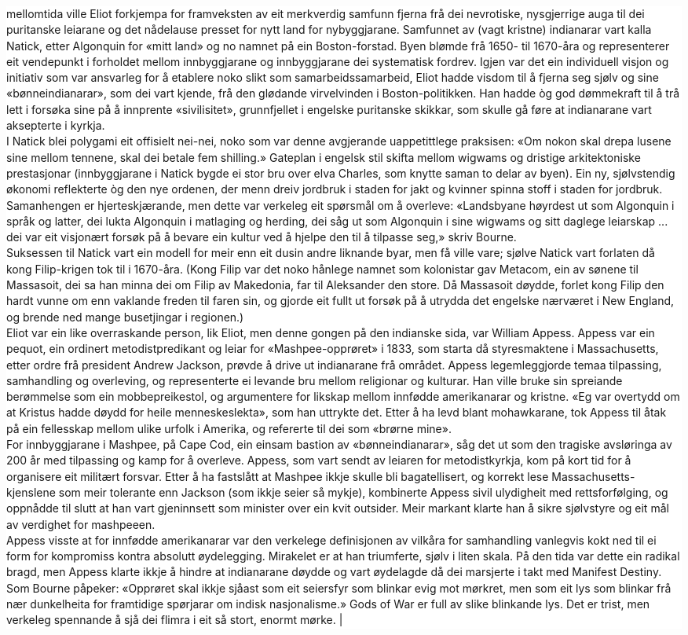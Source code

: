 mellomtida ville Eliot forkjempa for framveksten av eit merkverdig samfunn fjerna frå dei nevrotiske, nysgjerrige auga til dei puritanske leiarane og det nådelause presset for nytt land for nybyggjarane. Samfunnet av (vagt kristne) indianarar vart kalla Natick, etter Algonquin for «mitt land» og no namnet på ein Boston-forstad. Byen blømde frå 1650- til 1670-åra og representerer eit vendepunkt i forholdet mellom innbyggjarane og innbyggjarane dei systematisk fordrev. Igjen var det ein individuell visjon og initiativ som var ansvarleg for å etablere noko slikt som samarbeidssamarbeid, Eliot hadde visdom til å fjerna seg sjølv og sine «bønneindianarar», som dei vart kjende, frå den glødande virvelvinden i Boston-politikken. Han hadde òg god dømmekraft til å trå lett i forsøka sine på å innprente «sivilisitet», grunnfjellet i engelske puritanske skikkar, som skulle gå føre at indianarane vart aksepterte i kyrkja.<br/>I Natick blei polygami eit offisielt nei-nei, noko som var denne avgjerande uappetittlege praksisen: «Om nokon skal drepa lusene sine mellom tennene, skal dei betale fem shilling.» Gateplan i engelsk stil skifta mellom wigwams og dristige arkitektoniske prestasjonar (innbyggjarane i Natick bygde ei stor bru over elva Charles, som knytte saman to delar av byen). Ein ny, sjølvstendig økonomi reflekterte òg den nye ordenen, der menn dreiv jordbruk i staden for jakt og kvinner spinna stoff i staden for jordbruk. Samanhengen er hjerteskjærande, men dette var verkeleg eit spørsmål om å overleve: «Landsbyane høyrdest ut som Algonquin i språk og latter, dei lukta Algonquin i matlaging og herding, dei såg ut som Algonquin i sine wigwams og sitt daglege leiarskap ... dei var eit visjonært forsøk på å bevare ein kultur ved å hjelpe den til å tilpasse seg,» skriv Bourne.<br/>Suksessen til Natick vart ein modell for meir enn eit dusin andre liknande byar, men få ville vare; sjølve Natick vart forlaten då kong Filip-krigen tok til i 1670-åra. (Kong Filip var det noko hånlege namnet som kolonistar gav Metacom, ein av sønene til Massasoit, dei sa han minna dei om Filip av Makedonia, far til Aleksander den store. Då Massasoit døydde, forlet kong Filip den hardt vunne om enn vaklande freden til faren sin, og gjorde eit fullt ut forsøk på å utrydda det engelske nærværet i New England, og brende ned mange busetjingar i regionen.)<br/>Eliot var ein like overraskande person, lik Eliot, men denne gongen på den indianske sida, var William Appess. Appess var ein pequot, ein ordinert metodistpredikant og leiar for «Mashpee-opprøret» i 1833, som starta då styresmaktene i Massachusetts, etter ordre frå president Andrew Jackson, prøvde å drive ut indianarane frå området. Appess legemleggjorde temaa tilpassing, samhandling og overleving, og representerte ei levande bru mellom religionar og kulturar. Han ville bruke sin spreiande berømmelse som ein mobbepreikestol, og argumentere for likskap mellom innfødde amerikanarar og kristne. «Eg var overtydd om at Kristus hadde døydd for heile menneskeslekta», som han uttrykte det. Etter å ha levd blant mohawkarane, tok Appess til åtak på ein fellesskap mellom ulike urfolk i Amerika, og refererte til dei som «brørne mine».<br/>For innbyggjarane i Mashpee, på Cape Cod, ein einsam bastion av «bønneindianarar», såg det ut som den tragiske avsløringa av 200 år med tilpassing og kamp for å overleve. Appess, som vart sendt av leiaren for metodistkyrkja, kom på kort tid for å organisere eit militært forsvar. Etter å ha fastslått at Mashpee ikkje skulle bli bagatellisert, og korrekt lese Massachusetts-kjenslene som meir tolerante enn Jackson (som ikkje seier så mykje), kombinerte Appess sivil ulydigheit med rettsforfølging, og oppnådde til slutt at han vart gjeninnsett som minister over ein kvit outsider. Meir markant klarte han å sikre sjølvstyre og eit mål av verdighet for mashpeeen.<br/>Appess visste at for innfødde amerikanarar var den verkelege definisjonen av vilkåra for samhandling vanlegvis kokt ned til ei form for kompromiss kontra absolutt øydelegging. Mirakelet er at han triumferte, sjølv i liten skala. På den tida var dette ein radikal bragd, men Appess klarte ikkje å hindre at indianarane døydde og vart øydelagde då dei marsjerte i takt med Manifest Destiny. Som Bourne påpeker: «Opprøret skal ikkje sjåast som eit seiersfyr som blinkar evig mot mørkret, men som eit lys som blinkar frå nær dunkelheita for framtidige spørjarar om indisk nasjonalisme.» Gods of War er full av slike blinkande lys. Det er trist, men verkeleg spennande å sjå dei flimra i eit så stort, enormt mørke. |